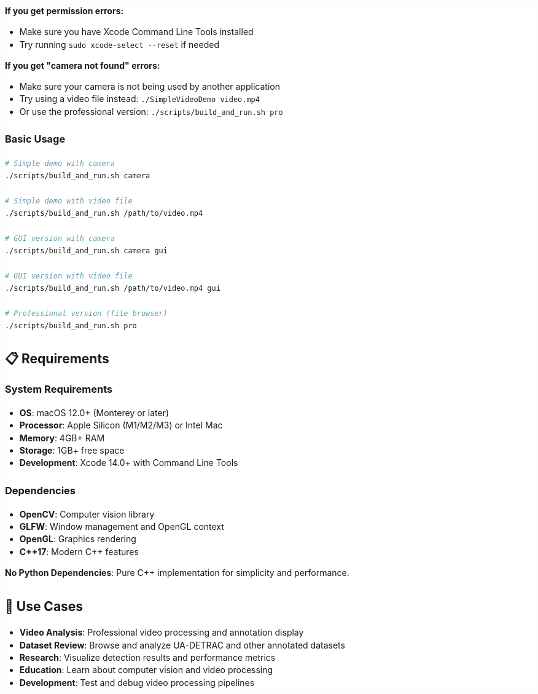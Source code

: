 **If you get permission errors:**
- Make sure you have Xcode Command Line Tools installed
- Try running `sudo xcode-select --reset` if needed

**If you get "camera not found" errors:**
- Make sure your camera is not being used by another application
- Try using a video file instead: `./SimpleVideoDemo video.mp4`
- Or use the professional version: `./scripts/build_and_run.sh pro`

### Basic Usage

```bash
# Simple demo with camera
./scripts/build_and_run.sh camera

# Simple demo with video file
./scripts/build_and_run.sh /path/to/video.mp4

# GUI version with camera
./scripts/build_and_run.sh camera gui

# GUI version with video file
./scripts/build_and_run.sh /path/to/video.mp4 gui

# Professional version (file browser)
./scripts/build_and_run.sh pro
```

## 📋 Requirements

### System Requirements
- **OS**: macOS 12.0+ (Monterey or later)
- **Processor**: Apple Silicon (M1/M2/M3) or Intel Mac
- **Memory**: 4GB+ RAM
- **Storage**: 1GB+ free space
- **Development**: Xcode 14.0+ with Command Line Tools

### Dependencies
- **OpenCV**: Computer vision library
- **GLFW**: Window management and OpenGL context
- **OpenGL**: Graphics rendering
- **C++17**: Modern C++ features

**No Python Dependencies**: Pure C++ implementation for simplicity and performance.

## 🎯 Use Cases

- **Video Analysis**: Professional video processing and annotation display
- **Dataset Review**: Browse and analyze UA-DETRAC and other annotated datasets
- **Research**: Visualize detection results and performance metrics
- **Education**: Learn about computer vision and video processing
- **Development**: Test and debug video processing pipelines
